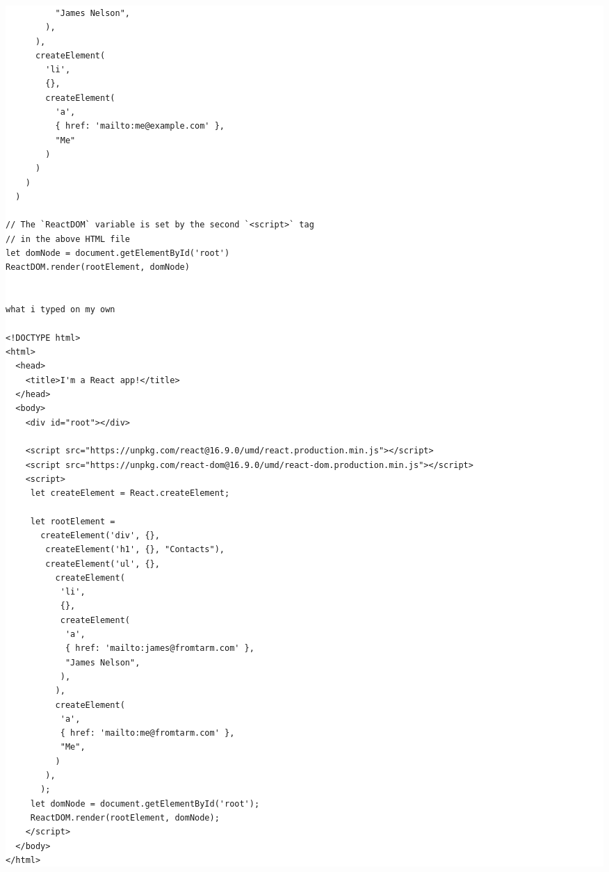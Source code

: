 ```
          "James Nelson",
        ),
      ),
      createElement(
        'li',
        {},
        createElement(
          'a',
          { href: 'mailto:me@example.com' },
          "Me"
        )
      )
    )
  )

// The `ReactDOM` variable is set by the second `<script>` tag
// in the above HTML file
let domNode = document.getElementById('root')
ReactDOM.render(rootElement, domNode)


what i typed on my own

<!DOCTYPE html>
<html>
  <head>
    <title>I'm a React app!</title>
  </head>
  <body>
    <div id="root"></div>

    <script src="https://unpkg.com/react@16.9.0/umd/react.production.min.js"></script>
    <script src="https://unpkg.com/react-dom@16.9.0/umd/react-dom.production.min.js"></script>
    <script>
     let createElement = React.createElement;

     let rootElement =
       createElement('div', {},
        createElement('h1', {}, "Contacts"),
        createElement('ul', {},
          createElement(
           'li',
           {},
           createElement(
            'a',
            { href: 'mailto:james@fromtarm.com' },
            "James Nelson",
           ),
          ),
          createElement(
           'a',
           { href: 'mailto:me@fromtarm.com' },
           "Me",
          )
        ),
       );
     let domNode = document.getElementById('root');
     ReactDOM.render(rootElement, domNode);
    </script>
  </body>
</html>
```